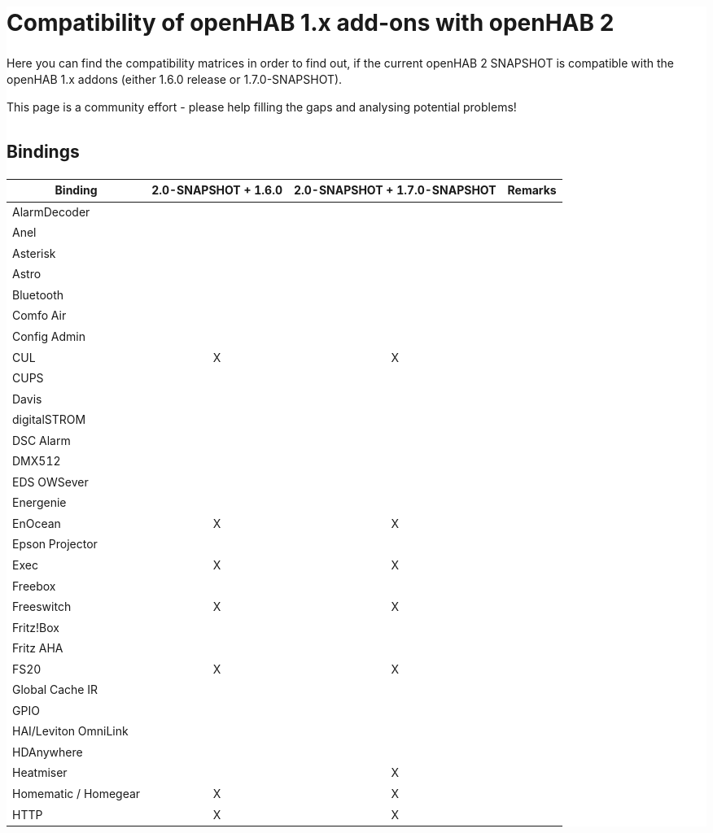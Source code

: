# Compatibility of openHAB 1.x add-ons with openHAB 2

Here you can find the compatibility matrices in order to find out, if the current openHAB 2 SNAPSHOT is compatible with the openHAB 1.x addons (either 1.6.0 release or 1.7.0-SNAPSHOT).

This page is a community effort - please help filling the gaps and analysing potential problems!

## Bindings

| Binding | 2.0-SNAPSHOT + 1.6.0 | 2.0-SNAPSHOT + 1.7.0-SNAPSHOT | Remarks |
|-------|:----------------------:|:-------------------------------:|---|
| AlarmDecoder |  |  |  |
| Anel |  |  |  |
| Asterisk |  |  |  |
| Astro |  |  |  |
| Bluetooth |  |  |  |
| Comfo Air |  |  |  |
| Config Admin |  |  |  |
| CUL | X | X |  |
| CUPS |  |  |  |
| Davis |  |  |  |
| digitalSTROM |  |  |  |
| DSC Alarm |  |  |  |
| DMX512 |  |  |  |
| EDS OWSever |  |  |  |
| Energenie |  | |  |
| EnOcean | X | X |  |
| Epson Projector |  |  |  |
| Exec | X | X |   |
| Freebox |  |  |  |
| Freeswitch | X | X |  |
| Fritz!Box |  |  |  |
| Fritz AHA |  |  |  |
| FS20 | X | X |  |
| Global Cache IR |  |  |  |
| GPIO |  |  |  |
| HAI/Leviton OmniLink |  |  |  |
| HDAnywhere |  |  |  |
| Heatmiser |  | X |  |
| Homematic / Homegear | X | X |  |
| HTTP | X | X |  |